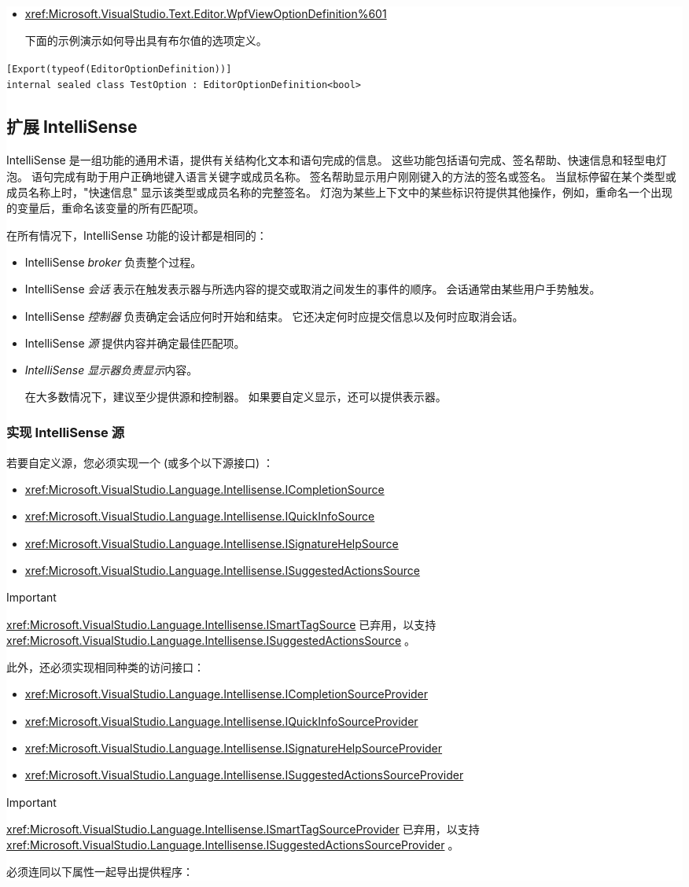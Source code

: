 - <xref:Microsoft.VisualStudio.Text.Editor.WpfViewOptionDefinition%601>  
  
  下面的示例演示如何导出具有布尔值的选项定义。  
  
```  
[Export(typeof(EditorOptionDefinition))]  
internal sealed class TestOption : EditorOptionDefinition<bool>  
```  
  
## <a name="extending-intellisense"></a>扩展 IntelliSense  
 IntelliSense 是一组功能的通用术语，提供有关结构化文本和语句完成的信息。 这些功能包括语句完成、签名帮助、快速信息和轻型电灯泡。 语句完成有助于用户正确地键入语言关键字或成员名称。 签名帮助显示用户刚刚键入的方法的签名或签名。 当鼠标停留在某个类型或成员名称上时，"快速信息" 显示该类型或成员名称的完整签名。 灯泡为某些上下文中的某些标识符提供其他操作，例如，重命名一个出现的变量后，重命名该变量的所有匹配项。  
  
 在所有情况下，IntelliSense 功能的设计都是相同的：  
  
- IntelliSense *broker* 负责整个过程。  
  
- IntelliSense *会话* 表示在触发表示器与所选内容的提交或取消之间发生的事件的顺序。 会话通常由某些用户手势触发。  
  
- IntelliSense *控制器* 负责确定会话应何时开始和结束。 它还决定何时应提交信息以及何时应取消会话。  
  
- IntelliSense *源* 提供内容并确定最佳匹配项。  
  
- *IntelliSense 显示器负责显示*内容。  
  
  在大多数情况下，建议至少提供源和控制器。 如果要自定义显示，还可以提供表示器。  
  
### <a name="implementing-an-intellisense-source"></a>实现 IntelliSense 源  
 若要自定义源，您必须实现一个 (或多个以下源接口) ：  
  
- <xref:Microsoft.VisualStudio.Language.Intellisense.ICompletionSource>  
  
- <xref:Microsoft.VisualStudio.Language.Intellisense.IQuickInfoSource>  
  
- <xref:Microsoft.VisualStudio.Language.Intellisense.ISignatureHelpSource>  
  
- <xref:Microsoft.VisualStudio.Language.Intellisense.ISuggestedActionsSource>  
  
> [!IMPORTANT]
> <xref:Microsoft.VisualStudio.Language.Intellisense.ISmartTagSource> 已弃用，以支持 <xref:Microsoft.VisualStudio.Language.Intellisense.ISuggestedActionsSource> 。  
  
 此外，还必须实现相同种类的访问接口：  
  
- <xref:Microsoft.VisualStudio.Language.Intellisense.ICompletionSourceProvider>  
  
- <xref:Microsoft.VisualStudio.Language.Intellisense.IQuickInfoSourceProvider>  
  
- <xref:Microsoft.VisualStudio.Language.Intellisense.ISignatureHelpSourceProvider>  
  
- <xref:Microsoft.VisualStudio.Language.Intellisense.ISuggestedActionsSourceProvider>  
  
> [!IMPORTANT]
> <xref:Microsoft.VisualStudio.Language.Intellisense.ISmartTagSourceProvider> 已弃用，以支持 <xref:Microsoft.VisualStudio.Language.Intellisense.ISuggestedActionsSourceProvider> 。  
  
 必须连同以下属性一起导出提供程序：  
  
